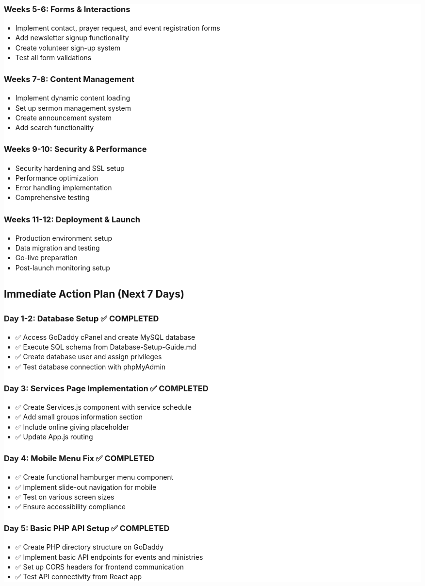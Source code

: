 ### Weeks 5-6: Forms & Interactions
- Implement contact, prayer request, and event registration forms
- Add newsletter signup functionality
- Create volunteer sign-up system
- Test all form validations

### Weeks 7-8: Content Management
- Implement dynamic content loading
- Set up sermon management system
- Create announcement system
- Add search functionality

### Weeks 9-10: Security & Performance
- Security hardening and SSL setup
- Performance optimization
- Error handling implementation
- Comprehensive testing

### Weeks 11-12: Deployment & Launch
- Production environment setup
- Data migration and testing
- Go-live preparation
- Post-launch monitoring setup

## Immediate Action Plan (Next 7 Days)

### Day 1-2: Database Setup ✅ COMPLETED
- ✅ Access GoDaddy cPanel and create MySQL database
- ✅ Execute SQL schema from Database-Setup-Guide.md
- ✅ Create database user and assign privileges
- ✅ Test database connection with phpMyAdmin

### Day 3: Services Page Implementation ✅ COMPLETED
- ✅ Create Services.js component with service schedule
- ✅ Add small groups information section
- ✅ Include online giving placeholder
- ✅ Update App.js routing

### Day 4: Mobile Menu Fix ✅ COMPLETED
- ✅ Create functional hamburger menu component
- ✅ Implement slide-out navigation for mobile
- ✅ Test on various screen sizes
- ✅ Ensure accessibility compliance

### Day 5: Basic PHP API Setup ✅ COMPLETED
- ✅ Create PHP directory structure on GoDaddy
- ✅ Implement basic API endpoints for events and ministries
- ✅ Set up CORS headers for frontend communication
- ✅ Test API connectivity from React app
